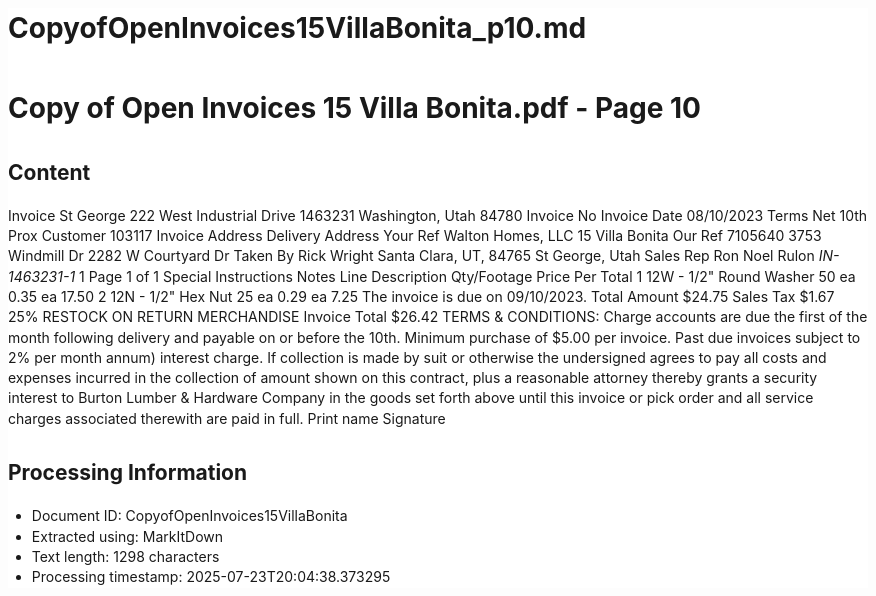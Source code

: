 
# CopyofOpenInvoices15VillaBonita_p10.md



# Copy of Open Invoices 15 Villa Bonita.pdf - Page 10

## Content
Invoice
St George
222 West Industrial Drive
1463231
Washington, Utah 84780 Invoice No
Invoice Date 08/10/2023
Terms Net 10th Prox
Customer 103117
Invoice Address Delivery Address
Your Ref
Walton Homes, LLC 15 Villa Bonita
Our Ref 7105640
3753 Windmill Dr 2282 W Courtyard Dr Taken By Rick Wright
Santa Clara, UT, 84765 St George, Utah Sales Rep Ron Noel
Rulon *IN-1463231-1*
1
Page 1 of 1
Special Instructions Notes
Line Description Qty/Footage Price Per Total
1 12W - 1/2" Round Washer 50 ea 0.35 ea 17.50
2 12N - 1/2" Hex Nut 25 ea 0.29 ea 7.25
The invoice is due on 09/10/2023. Total Amount $24.75
Sales Tax $1.67
25% RESTOCK ON RETURN MERCHANDISE Invoice Total $26.42
TERMS & CONDITIONS: Charge accounts are due the first of the month following delivery and payable on or before the 10th. Minimum purchase of $5.00 per invoice. Past due invoices subject to 2% per month
annum) interest charge. If collection is made by suit or otherwise the undersigned agrees to pay all costs and expenses incurred in the collection of amount shown on this contract, plus a reasonable attorney
thereby grants a security interest to Burton Lumber & Hardware Company in the goods set forth above until this invoice or pick order and all service charges associated therewith are paid in full.
Print name
Signature

## Processing Information
- Document ID: CopyofOpenInvoices15VillaBonita
- Extracted using: MarkItDown
- Text length: 1298 characters
- Processing timestamp: 2025-07-23T20:04:38.373295
